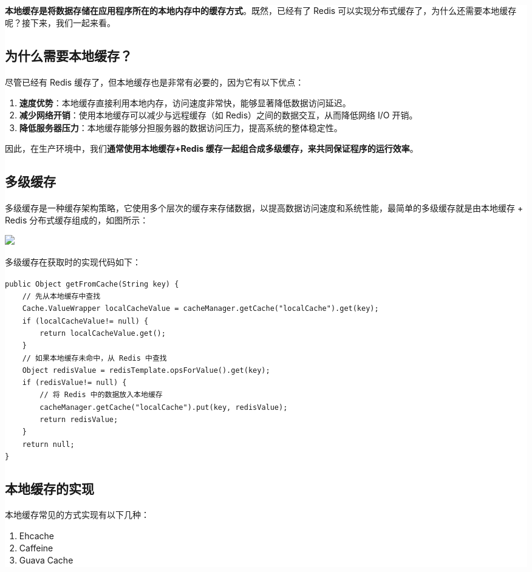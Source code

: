
**本地缓存是将数据存储在应用程序所在的本地内存中的缓存方式**。既然，已经有了 Redis 可以实现分布式缓存了，为什么还需要本地缓存呢？接下来，我们一起来看。


## 为什么需要本地缓存？


尽管已经有 Redis 缓存了，但本地缓存也是非常有必要的，因为它有以下优点：


1. **速度优势**：本地缓存直接利用本地内存，访问速度非常快，能够显著降低数据访问延迟。
2. **减少网络开销**：使用本地缓存可以减少与远程缓存（如 Redis）之间的数据交互，从而降低网络 I/O 开销。
3. **降低服务器压力**：本地缓存能够分担服务器的数据访问压力，提高系统的整体稳定性。


因此，在生产环境中，我们**通常使用本地缓存\+Redis 缓存一起组合成多级缓存，来共同保证程序的运行效率**。


## 多级缓存


多级缓存是一种缓存架构策略，它使用多个层次的缓存来存储数据，以提高数据访问速度和系统性能，最简单的多级缓存就是由本地缓存 \+ Redis 分布式缓存组成的，如图所示：


![](https://cdn.nlark.com/yuque/0/2024/png/92791/1730447451712-101d45ff-b726-44b2-8e33-923cd5205b6f.png)


多级缓存在获取时的实现代码如下：



```
public Object getFromCache(String key) {
    // 先从本地缓存中查找
    Cache.ValueWrapper localCacheValue = cacheManager.getCache("localCache").get(key);
    if (localCacheValue!= null) {
        return localCacheValue.get();
    }
    // 如果本地缓存未命中，从 Redis 中查找
    Object redisValue = redisTemplate.opsForValue().get(key);
    if (redisValue!= null) {
        // 将 Redis 中的数据放入本地缓存
        cacheManager.getCache("localCache").put(key, redisValue);
        return redisValue;
    }
    return null;
}

```

## 本地缓存的实现


本地缓存常见的方式实现有以下几种：


1. Ehcache
2. Caffeine
3. Guava Cache
